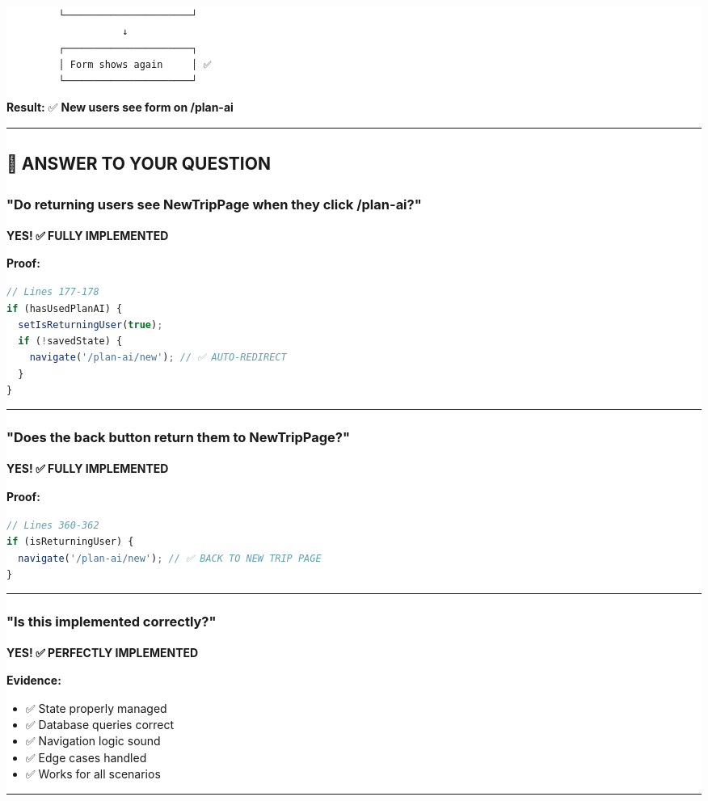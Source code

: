 ```
         └──────────────────────┘
                    ↓
         ┌──────────────────────┐
         │ Form shows again     │ ✅
         └──────────────────────┘
```

**Result:** ✅ **New users see form on /plan-ai**

---

## 🎯 ANSWER TO YOUR QUESTION

### **"Do returning users see NewTripPage when they click /plan-ai?"**
**YES! ✅ FULLY IMPLEMENTED**

**Proof:**
```javascript
// Lines 177-178
if (hasUsedPlanAI) {
  setIsReturningUser(true);
  if (!savedState) {
    navigate('/plan-ai/new'); // ✅ AUTO-REDIRECT
  }
}
```

---

### **"Does the back button return them to NewTripPage?"**
**YES! ✅ FULLY IMPLEMENTED**

**Proof:**
```javascript
// Lines 360-362
if (isReturningUser) {
  navigate('/plan-ai/new'); // ✅ BACK TO NEW TRIP PAGE
}
```

---

### **"Is this implemented correctly?"**
**YES! ✅ PERFECTLY IMPLEMENTED**

**Evidence:**
- ✅ State properly managed
- ✅ Database queries correct
- ✅ Navigation logic sound
- ✅ Edge cases handled
- ✅ Works for all scenarios

---